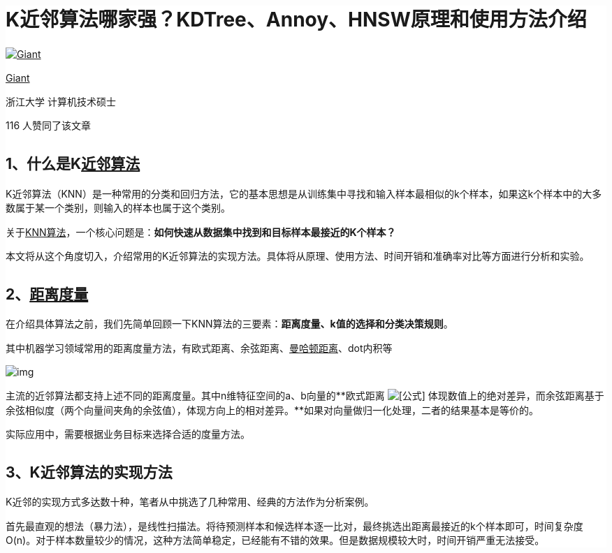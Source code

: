 # K近邻算法哪家强？KDTree、Annoy、HNSW原理和使用方法介绍

[![Giant](https://pic2.zhimg.com/v2-5cba7a8a6c3ccee4d94aed6424b4e785_xs.jpg?source=172ae18b)](https://www.zhihu.com/people/giant_panda)

[Giant](https://www.zhihu.com/people/giant_panda)





浙江大学 计算机技术硕士



116 人赞同了该文章

## 1、什么是K[近邻算法](https://www.zhihu.com/search?q=%E8%BF%91%E9%82%BB%E7%AE%97%E6%B3%95&search_source=Entity&hybrid_search_source=Entity&hybrid_search_extra=%7B%22sourceType%22%3A%22article%22%2C%22sourceId%22%3A152522906%7D)

K近邻算法（KNN）是一种常用的分类和回归方法，它的基本思想是从训练集中寻找和输入样本最相似的k个样本，如果这k个样本中的大多数属于某一个类别，则输入的样本也属于这个类别。

关于[KNN算法](https://www.zhihu.com/search?q=KNN%E7%AE%97%E6%B3%95&search_source=Entity&hybrid_search_source=Entity&hybrid_search_extra=%7B%22sourceType%22%3A%22article%22%2C%22sourceId%22%3A152522906%7D)，一个核心问题是：**如何快速从数据集中找到和目标样本最接近的K个样本？**

本文将从这个角度切入，介绍常用的K近邻算法的实现方法。具体将从原理、使用方法、时间开销和准确率对比等方面进行分析和实验。

## 2、[距离度量](https://www.zhihu.com/search?q=%E8%B7%9D%E7%A6%BB%E5%BA%A6%E9%87%8F&search_source=Entity&hybrid_search_source=Entity&hybrid_search_extra=%7B%22sourceType%22%3A%22article%22%2C%22sourceId%22%3A152522906%7D)

在介绍具体算法之前，我们先简单回顾一下KNN算法的三要素：**距离度量、k值的选择和分类决策规则**。

其中机器学习领域常用的距离度量方法，有欧式距离、余弦距离、[曼哈顿距离](https://www.zhihu.com/search?q=%E6%9B%BC%E5%93%88%E9%A1%BF%E8%B7%9D%E7%A6%BB&search_source=Entity&hybrid_search_source=Entity&hybrid_search_extra=%7B%22sourceType%22%3A%22article%22%2C%22sourceId%22%3A152522906%7D)、dot内积等

![img](https://pic3.zhimg.com/80/v2-51a21909a31d79b1fea02563f2d09fee_720w.jpg)

主流的近邻算法都支持上述不同的距离度量。其中n维特征空间的a、b向量的**欧式距离 ![[公式]](https://www.zhihu.com/equation?tex=d%7Bab%7D%3D%5Csqrt%7B%28x%7B1%7D-y%7B1%7D%29%5E%7B2%7D%2B%28x%7B2%7D-y%7B2%7D%29%5E%7B2%7D%2B...%2B%28x%7Bn%7D-y%7Bn%7D%29%5E%7B2%7D%7D) 体现数值上的绝对差异，而余弦距离基于余弦相似度（两个向量间夹角的余弦值），体现方向上的相对差异。**如果对向量做归一化处理，二者的结果基本是等价的。

实际应用中，需要根据业务目标来选择合适的度量方法。

## 3、K近邻算法的实现方法

K近邻的实现方式多达数十种，笔者从中挑选了几种常用、经典的方法作为分析案例。

首先最直观的想法（暴力法），是线性扫描法。将待预测样本和候选样本逐一比对，最终挑选出距离最接近的k个样本即可，时间复杂度O(n)。对于样本数量较少的情况，这种方法简单稳定，已经能有不错的效果。但是数据规模较大时，时间开销严重无法接受。
